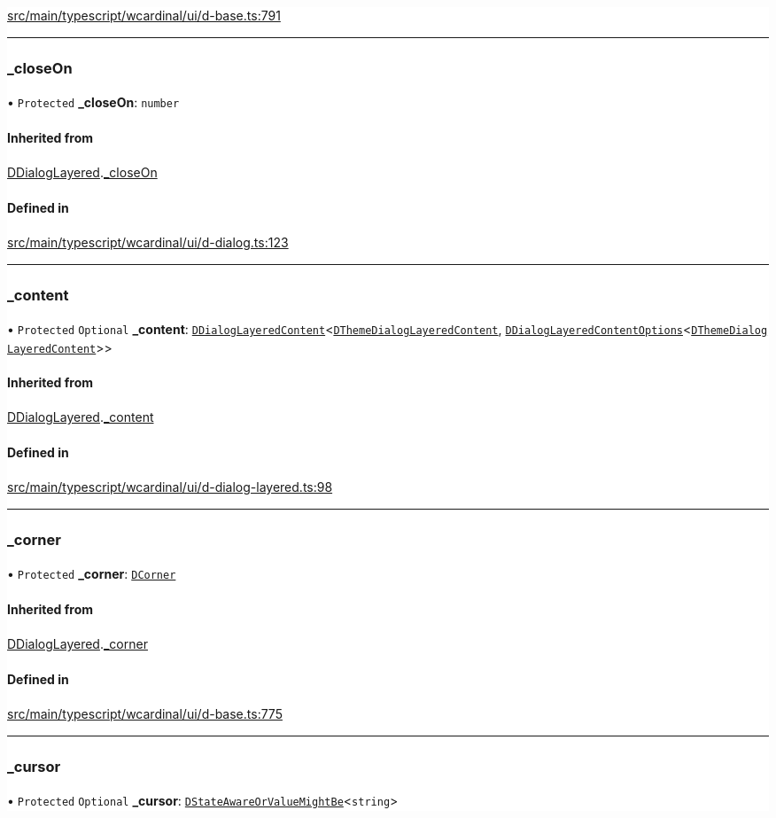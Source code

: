 [src/main/typescript/wcardinal/ui/d-base.ts:791](https://github.com/winter-cardinal/winter-cardinal-ui/blob/v0.442.0/src/main/typescript/wcardinal/ui/d-base.ts#L791)

___

### \_closeOn

• `Protected` **\_closeOn**: `number`

#### Inherited from

[DDialogLayered](DDialogLayered.md).[_closeOn](DDialogLayered.md#_closeon)

#### Defined in

[src/main/typescript/wcardinal/ui/d-dialog.ts:123](https://github.com/winter-cardinal/winter-cardinal-ui/blob/v0.442.0/src/main/typescript/wcardinal/ui/d-dialog.ts#L123)

___

### \_content

• `Protected` `Optional` **\_content**: [`DDialogLayeredContent`](DDialogLayeredContent.md)\<[`DThemeDialogLayeredContent`](../interfaces/DThemeDialogLayeredContent.md), [`DDialogLayeredContentOptions`](../interfaces/DDialogLayeredContentOptions.md)\<[`DThemeDialogLayeredContent`](../interfaces/DThemeDialogLayeredContent.md)\>\>

#### Inherited from

[DDialogLayered](DDialogLayered.md).[_content](DDialogLayered.md#_content)

#### Defined in

[src/main/typescript/wcardinal/ui/d-dialog-layered.ts:98](https://github.com/winter-cardinal/winter-cardinal-ui/blob/v0.442.0/src/main/typescript/wcardinal/ui/d-dialog-layered.ts#L98)

___

### \_corner

• `Protected` **\_corner**: [`DCorner`](../interfaces/DCorner.md)

#### Inherited from

[DDialogLayered](DDialogLayered.md).[_corner](DDialogLayered.md#_corner)

#### Defined in

[src/main/typescript/wcardinal/ui/d-base.ts:775](https://github.com/winter-cardinal/winter-cardinal-ui/blob/v0.442.0/src/main/typescript/wcardinal/ui/d-base.ts#L775)

___

### \_cursor

• `Protected` `Optional` **\_cursor**: [`DStateAwareOrValueMightBe`](../index.md#dstateawareorvaluemightbe)\<`string`\>
